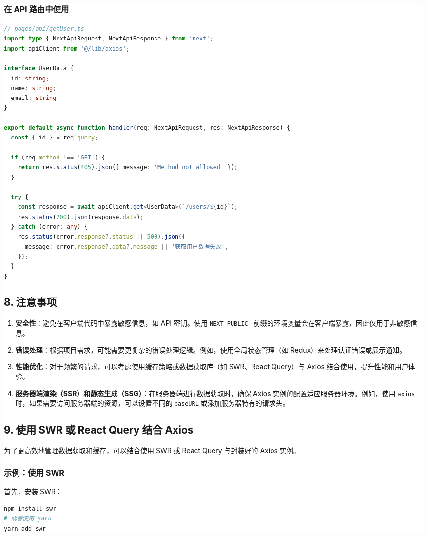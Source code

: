 ### 在 API 路由中使用

```typescript
// pages/api/getUser.ts
import type { NextApiRequest, NextApiResponse } from 'next';
import apiClient from '@/lib/axios';

interface UserData {
  id: string;
  name: string;
  email: string;
}

export default async function handler(req: NextApiRequest, res: NextApiResponse) {
  const { id } = req.query;

  if (req.method !== 'GET') {
    return res.status(405).json({ message: 'Method not allowed' });
  }

  try {
    const response = await apiClient.get<UserData>(`/users/${id}`);
    res.status(200).json(response.data);
  } catch (error: any) {
    res.status(error.response?.status || 500).json({
      message: error.response?.data?.message || '获取用户数据失败',
    });
  }
}
```

## 8. 注意事项

1. **安全性**：避免在客户端代码中暴露敏感信息，如 API 密钥。使用 `NEXT_PUBLIC_` 前缀的环境变量会在客户端暴露，因此仅用于非敏感信息。

2. **错误处理**：根据项目需求，可能需要更复杂的错误处理逻辑。例如，使用全局状态管理（如 Redux）来处理认证错误或展示通知。

3. **性能优化**：对于频繁的请求，可以考虑使用缓存策略或数据获取库（如 SWR、React Query）与 Axios 结合使用，提升性能和用户体验。

4. **服务器端渲染（SSR）和静态生成（SSG）**：在服务器端进行数据获取时，确保 Axios 实例的配置适应服务器环境。例如，使用 `axios` 时，如果需要访问服务器端的资源，可以设置不同的 `baseURL` 或添加服务器特有的请求头。

## 9. 使用 SWR 或 React Query 结合 Axios

为了更高效地管理数据获取和缓存，可以结合使用 SWR 或 React Query 与封装好的 Axios 实例。

### 示例：使用 SWR

首先，安装 SWR：

```bash
npm install swr
# 或者使用 yarn
yarn add swr
```
